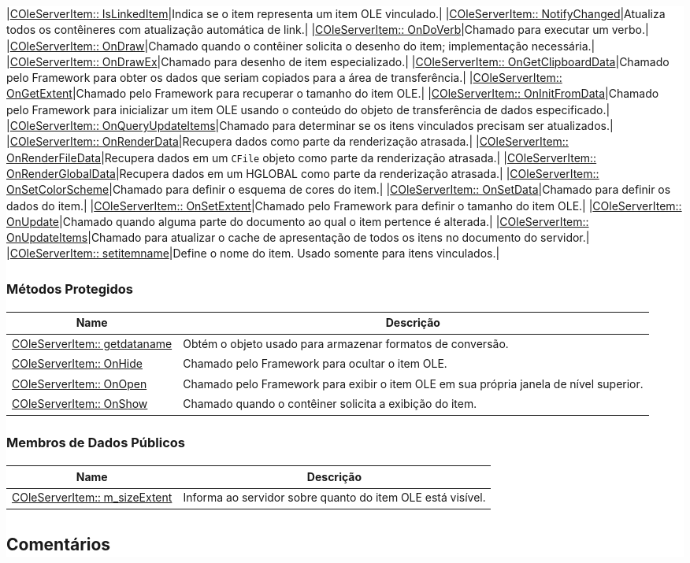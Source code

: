 |[COleServerItem:: IsLinkedItem](#islinkeditem)|Indica se o item representa um item OLE vinculado.|
|[COleServerItem:: NotifyChanged](#notifychanged)|Atualiza todos os contêineres com atualização automática de link.|
|[COleServerItem:: OnDoVerb](#ondoverb)|Chamado para executar um verbo.|
|[COleServerItem:: OnDraw](#ondraw)|Chamado quando o contêiner solicita o desenho do item; implementação necessária.|
|[COleServerItem:: OnDrawEx](#ondrawex)|Chamado para desenho de item especializado.|
|[COleServerItem:: OnGetClipboardData](#ongetclipboarddata)|Chamado pelo Framework para obter os dados que seriam copiados para a área de transferência.|
|[COleServerItem:: OnGetExtent](#ongetextent)|Chamado pelo Framework para recuperar o tamanho do item OLE.|
|[COleServerItem:: OnInitFromData](#oninitfromdata)|Chamado pelo Framework para inicializar um item OLE usando o conteúdo do objeto de transferência de dados especificado.|
|[COleServerItem:: OnQueryUpdateItems](#onqueryupdateitems)|Chamado para determinar se os itens vinculados precisam ser atualizados.|
|[COleServerItem:: OnRenderData](#onrenderdata)|Recupera dados como parte da renderização atrasada.|
|[COleServerItem:: OnRenderFileData](#onrenderfiledata)|Recupera dados em um `CFile` objeto como parte da renderização atrasada.|
|[COleServerItem:: OnRenderGlobalData](#onrenderglobaldata)|Recupera dados em um HGLOBAL como parte da renderização atrasada.|
|[COleServerItem:: OnSetColorScheme](#onsetcolorscheme)|Chamado para definir o esquema de cores do item.|
|[COleServerItem:: OnSetData](#onsetdata)|Chamado para definir os dados do item.|
|[COleServerItem:: OnSetExtent](#onsetextent)|Chamado pelo Framework para definir o tamanho do item OLE.|
|[COleServerItem:: OnUpdate](#onupdate)|Chamado quando alguma parte do documento ao qual o item pertence é alterada.|
|[COleServerItem:: OnUpdateItems](#onupdateitems)|Chamado para atualizar o cache de apresentação de todos os itens no documento do servidor.|
|[COleServerItem:: setitemname](#setitemname)|Define o nome do item. Usado somente para itens vinculados.|

### <a name="protected-methods"></a>Métodos Protegidos

|Name|Descrição|
|----------|-----------------|
|[COleServerItem:: getdataname](#getdatasource)|Obtém o objeto usado para armazenar formatos de conversão.|
|[COleServerItem:: OnHide](#onhide)|Chamado pelo Framework para ocultar o item OLE.|
|[COleServerItem:: OnOpen](#onopen)|Chamado pelo Framework para exibir o item OLE em sua própria janela de nível superior.|
|[COleServerItem:: OnShow](#onshow)|Chamado quando o contêiner solicita a exibição do item.|

### <a name="public-data-members"></a>Membros de Dados Públicos

|Name|Descrição|
|----------|-----------------|
|[COleServerItem:: m_sizeExtent](#m_sizeextent)|Informa ao servidor sobre quanto do item OLE está visível.|

## <a name="remarks"></a>Comentários
